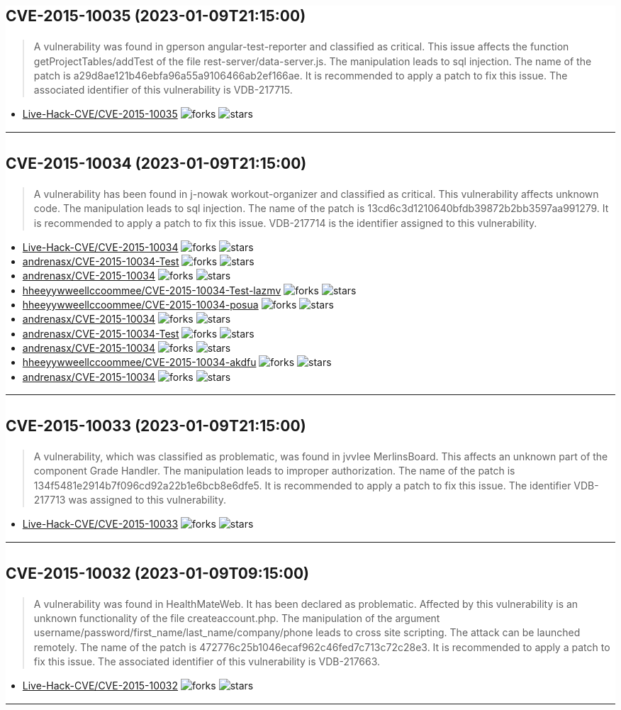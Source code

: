 ## CVE-2015-10035 (2023-01-09T21:15:00)
> A vulnerability was found in gperson angular-test-reporter and classified as critical. This issue affects the function getProjectTables/addTest of the file rest-server/data-server.js. The manipulation leads to sql injection. The name of the patch is a29d8ae121b46ebfa96a55a9106466ab2ef166ae. It is recommended to apply a patch to fix this issue. The associated identifier of this vulnerability is VDB-217715.
- [Live-Hack-CVE/CVE-2015-10035](https://github.com/Live-Hack-CVE/CVE-2015-10035)	<img alt="forks" src="https://img.shields.io/github/forks/Live-Hack-CVE/CVE-2015-10035">	<img alt="stars" src="https://img.shields.io/github/stars/Live-Hack-CVE/CVE-2015-10035">

---
## CVE-2015-10034 (2023-01-09T21:15:00)
> A vulnerability has been found in j-nowak workout-organizer and classified as critical. This vulnerability affects unknown code. The manipulation leads to sql injection. The name of the patch is 13cd6c3d1210640bfdb39872b2bb3597aa991279. It is recommended to apply a patch to fix this issue. VDB-217714 is the identifier assigned to this vulnerability.
- [Live-Hack-CVE/CVE-2015-10034](https://github.com/Live-Hack-CVE/CVE-2015-10034)	<img alt="forks" src="https://img.shields.io/github/forks/Live-Hack-CVE/CVE-2015-10034">	<img alt="stars" src="https://img.shields.io/github/stars/Live-Hack-CVE/CVE-2015-10034">
- [andrenasx/CVE-2015-10034-Test](https://github.com/andrenasx/CVE-2015-10034-Test)	<img alt="forks" src="https://img.shields.io/github/forks/andrenasx/CVE-2015-10034-Test">	<img alt="stars" src="https://img.shields.io/github/stars/andrenasx/CVE-2015-10034-Test">
- [andrenasx/CVE-2015-10034](https://github.com/andrenasx/CVE-2015-10034)	<img alt="forks" src="https://img.shields.io/github/forks/andrenasx/CVE-2015-10034">	<img alt="stars" src="https://img.shields.io/github/stars/andrenasx/CVE-2015-10034">
- [hheeyywweellccoommee/CVE-2015-10034-Test-lazmv](https://github.com/hheeyywweellccoommee/CVE-2015-10034-Test-lazmv)	<img alt="forks" src="https://img.shields.io/github/forks/hheeyywweellccoommee/CVE-2015-10034-Test-lazmv">	<img alt="stars" src="https://img.shields.io/github/stars/hheeyywweellccoommee/CVE-2015-10034-Test-lazmv">
- [hheeyywweellccoommee/CVE-2015-10034-posua](https://github.com/hheeyywweellccoommee/CVE-2015-10034-posua)	<img alt="forks" src="https://img.shields.io/github/forks/hheeyywweellccoommee/CVE-2015-10034-posua">	<img alt="stars" src="https://img.shields.io/github/stars/hheeyywweellccoommee/CVE-2015-10034-posua">
- [andrenasx/CVE-2015-10034](https://github.com/andrenasx/CVE-2015-10034)	<img alt="forks" src="https://img.shields.io/github/forks/andrenasx/CVE-2015-10034">	<img alt="stars" src="https://img.shields.io/github/stars/andrenasx/CVE-2015-10034">
- [andrenasx/CVE-2015-10034-Test](https://github.com/andrenasx/CVE-2015-10034-Test)	<img alt="forks" src="https://img.shields.io/github/forks/andrenasx/CVE-2015-10034-Test">	<img alt="stars" src="https://img.shields.io/github/stars/andrenasx/CVE-2015-10034-Test">
- [andrenasx/CVE-2015-10034](https://github.com/andrenasx/CVE-2015-10034)	<img alt="forks" src="https://img.shields.io/github/forks/andrenasx/CVE-2015-10034">	<img alt="stars" src="https://img.shields.io/github/stars/andrenasx/CVE-2015-10034">
- [hheeyywweellccoommee/CVE-2015-10034-akdfu](https://github.com/hheeyywweellccoommee/CVE-2015-10034-akdfu)	<img alt="forks" src="https://img.shields.io/github/forks/hheeyywweellccoommee/CVE-2015-10034-akdfu">	<img alt="stars" src="https://img.shields.io/github/stars/hheeyywweellccoommee/CVE-2015-10034-akdfu">
- [andrenasx/CVE-2015-10034](https://github.com/andrenasx/CVE-2015-10034)	<img alt="forks" src="https://img.shields.io/github/forks/andrenasx/CVE-2015-10034">	<img alt="stars" src="https://img.shields.io/github/stars/andrenasx/CVE-2015-10034">

---
## CVE-2015-10033 (2023-01-09T21:15:00)
> A vulnerability, which was classified as problematic, was found in jvvlee MerlinsBoard. This affects an unknown part of the component Grade Handler. The manipulation leads to improper authorization. The name of the patch is 134f5481e2914b7f096cd92a22b1e6bcb8e6dfe5. It is recommended to apply a patch to fix this issue. The identifier VDB-217713 was assigned to this vulnerability.
- [Live-Hack-CVE/CVE-2015-10033](https://github.com/Live-Hack-CVE/CVE-2015-10033)	<img alt="forks" src="https://img.shields.io/github/forks/Live-Hack-CVE/CVE-2015-10033">	<img alt="stars" src="https://img.shields.io/github/stars/Live-Hack-CVE/CVE-2015-10033">

---
## CVE-2015-10032 (2023-01-09T09:15:00)
> A vulnerability was found in HealthMateWeb. It has been declared as problematic. Affected by this vulnerability is an unknown functionality of the file createaccount.php. The manipulation of the argument username/password/first_name/last_name/company/phone leads to cross site scripting. The attack can be launched remotely. The name of the patch is 472776c25b1046ecaf962c46fed7c713c72c28e3. It is recommended to apply a patch to fix this issue. The associated identifier of this vulnerability is VDB-217663.
- [Live-Hack-CVE/CVE-2015-10032](https://github.com/Live-Hack-CVE/CVE-2015-10032)	<img alt="forks" src="https://img.shields.io/github/forks/Live-Hack-CVE/CVE-2015-10032">	<img alt="stars" src="https://img.shields.io/github/stars/Live-Hack-CVE/CVE-2015-10032">

---